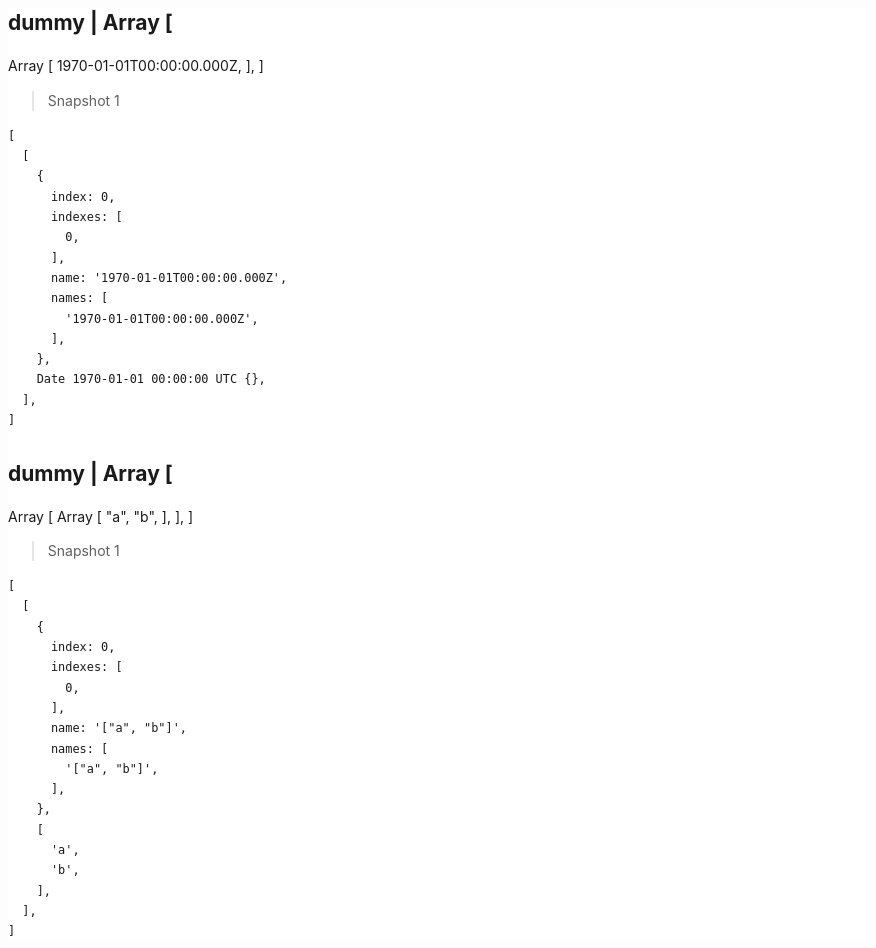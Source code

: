 ## dummy | Array [
  Array [
    1970-01-01T00:00:00.000Z,
  ],
]

> Snapshot 1

    [
      [
        {
          index: 0,
          indexes: [
            0,
          ],
          name: '1970-01-01T00:00:00.000Z',
          names: [
            '1970-01-01T00:00:00.000Z',
          ],
        },
        Date 1970-01-01 00:00:00 UTC {},
      ],
    ]

## dummy | Array [
  Array [
    Array [
      "a",
      "b",
    ],
  ],
]

> Snapshot 1

    [
      [
        {
          index: 0,
          indexes: [
            0,
          ],
          name: '["a", "b"]',
          names: [
            '["a", "b"]',
          ],
        },
        [
          'a',
          'b',
        ],
      ],
    ]
